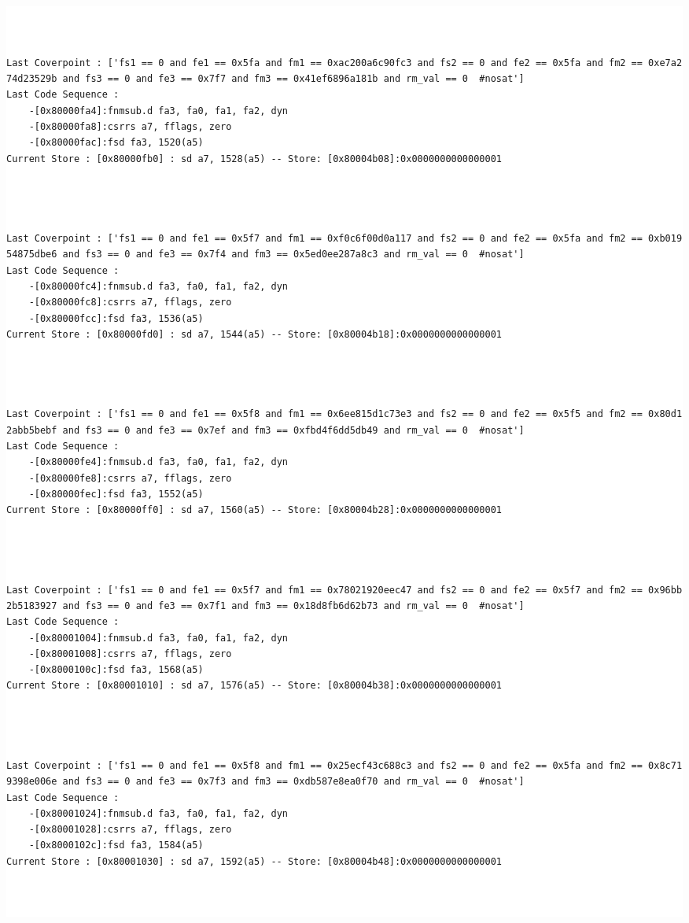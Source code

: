 ```



Last Coverpoint : ['fs1 == 0 and fe1 == 0x5fa and fm1 == 0xac200a6c90fc3 and fs2 == 0 and fe2 == 0x5fa and fm2 == 0xe7a274d23529b and fs3 == 0 and fe3 == 0x7f7 and fm3 == 0x41ef6896a181b and rm_val == 0  #nosat']
Last Code Sequence : 
	-[0x80000fa4]:fnmsub.d fa3, fa0, fa1, fa2, dyn
	-[0x80000fa8]:csrrs a7, fflags, zero
	-[0x80000fac]:fsd fa3, 1520(a5)
Current Store : [0x80000fb0] : sd a7, 1528(a5) -- Store: [0x80004b08]:0x0000000000000001




Last Coverpoint : ['fs1 == 0 and fe1 == 0x5f7 and fm1 == 0xf0c6f00d0a117 and fs2 == 0 and fe2 == 0x5fa and fm2 == 0xb01954875dbe6 and fs3 == 0 and fe3 == 0x7f4 and fm3 == 0x5ed0ee287a8c3 and rm_val == 0  #nosat']
Last Code Sequence : 
	-[0x80000fc4]:fnmsub.d fa3, fa0, fa1, fa2, dyn
	-[0x80000fc8]:csrrs a7, fflags, zero
	-[0x80000fcc]:fsd fa3, 1536(a5)
Current Store : [0x80000fd0] : sd a7, 1544(a5) -- Store: [0x80004b18]:0x0000000000000001




Last Coverpoint : ['fs1 == 0 and fe1 == 0x5f8 and fm1 == 0x6ee815d1c73e3 and fs2 == 0 and fe2 == 0x5f5 and fm2 == 0x80d12abb5bebf and fs3 == 0 and fe3 == 0x7ef and fm3 == 0xfbd4f6dd5db49 and rm_val == 0  #nosat']
Last Code Sequence : 
	-[0x80000fe4]:fnmsub.d fa3, fa0, fa1, fa2, dyn
	-[0x80000fe8]:csrrs a7, fflags, zero
	-[0x80000fec]:fsd fa3, 1552(a5)
Current Store : [0x80000ff0] : sd a7, 1560(a5) -- Store: [0x80004b28]:0x0000000000000001




Last Coverpoint : ['fs1 == 0 and fe1 == 0x5f7 and fm1 == 0x78021920eec47 and fs2 == 0 and fe2 == 0x5f7 and fm2 == 0x96bb2b5183927 and fs3 == 0 and fe3 == 0x7f1 and fm3 == 0x18d8fb6d62b73 and rm_val == 0  #nosat']
Last Code Sequence : 
	-[0x80001004]:fnmsub.d fa3, fa0, fa1, fa2, dyn
	-[0x80001008]:csrrs a7, fflags, zero
	-[0x8000100c]:fsd fa3, 1568(a5)
Current Store : [0x80001010] : sd a7, 1576(a5) -- Store: [0x80004b38]:0x0000000000000001




Last Coverpoint : ['fs1 == 0 and fe1 == 0x5f8 and fm1 == 0x25ecf43c688c3 and fs2 == 0 and fe2 == 0x5fa and fm2 == 0x8c719398e006e and fs3 == 0 and fe3 == 0x7f3 and fm3 == 0xdb587e8ea0f70 and rm_val == 0  #nosat']
Last Code Sequence : 
	-[0x80001024]:fnmsub.d fa3, fa0, fa1, fa2, dyn
	-[0x80001028]:csrrs a7, fflags, zero
	-[0x8000102c]:fsd fa3, 1584(a5)
Current Store : [0x80001030] : sd a7, 1592(a5) -- Store: [0x80004b48]:0x0000000000000001




```